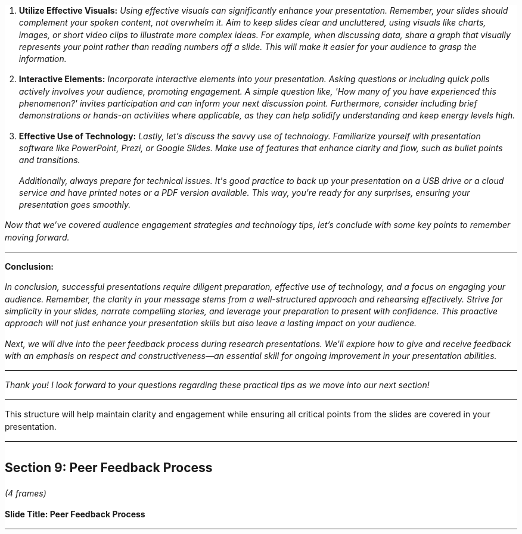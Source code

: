 1. **Utilize Effective Visuals:**
   *Using effective visuals can significantly enhance your presentation. Remember, your slides should complement your spoken content, not overwhelm it. Aim to keep slides clear and uncluttered, using visuals like charts, images, or short video clips to illustrate more complex ideas. For example, when discussing data, share a graph that visually represents your point rather than reading numbers off a slide. This will make it easier for your audience to grasp the information.*

2. **Interactive Elements:**
   *Incorporate interactive elements into your presentation. Asking questions or including quick polls actively involves your audience, promoting engagement. A simple question like, 'How many of you have experienced this phenomenon?' invites participation and can inform your next discussion point. Furthermore, consider including brief demonstrations or hands-on activities where applicable, as they can help solidify understanding and keep energy levels high.*

3. **Effective Use of Technology:**
   *Lastly, let’s discuss the savvy use of technology. Familiarize yourself with presentation software like PowerPoint, Prezi, or Google Slides. Make use of features that enhance clarity and flow, such as bullet points and transitions.*
   
   *Additionally, always prepare for technical issues. It's good practice to back up your presentation on a USB drive or a cloud service and have printed notes or a PDF version available. This way, you're ready for any surprises, ensuring your presentation goes smoothly.*

*Now that we’ve covered audience engagement strategies and technology tips, let’s conclude with some key points to remember moving forward.*

---

**Conclusion:**

*In conclusion, successful presentations require diligent preparation, effective use of technology, and a focus on engaging your audience. Remember, the clarity in your message stems from a well-structured approach and rehearsing effectively. Strive for simplicity in your slides, narrate compelling stories, and leverage your preparation to present with confidence. This proactive approach will not just enhance your presentation skills but also leave a lasting impact on your audience.*

*Next, we will dive into the peer feedback process during research presentations. We'll explore how to give and receive feedback with an emphasis on respect and constructiveness—an essential skill for ongoing improvement in your presentation abilities.*

---

*Thank you! I look forward to your questions regarding these practical tips as we move into our next section!*

--- 

This structure will help maintain clarity and engagement while ensuring all critical points from the slides are covered in your presentation.

---

## Section 9: Peer Feedback Process
*(4 frames)*

**Slide Title: Peer Feedback Process**

---